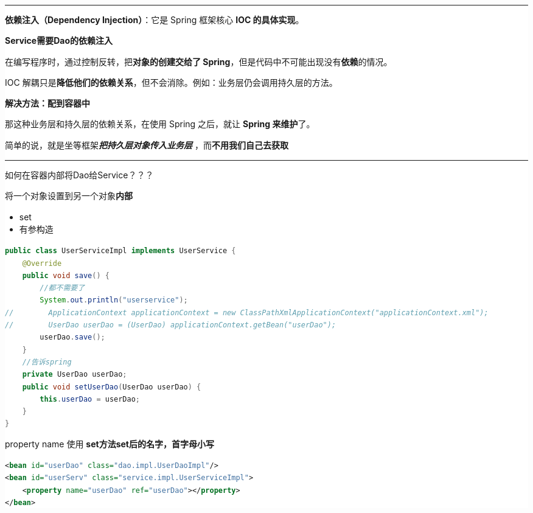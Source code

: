 

---



**依赖注入（Dependency Injection）**：它是 Spring 框架核心 **IOC 的具体实现**。

**Service需要Dao的依赖注入**

在编写程序时，通过控制反转，把**对象的创建交给了 Spring**，但是代码中不可能出现没有**依赖**的情况。



IOC 解耦只是**降低他们的依赖关系**，但不会消除。例如：业务层仍会调用持久层的方法。

**解决方法：配到容器中**

那这种业务层和持久层的依赖关系，在使用 Spring 之后，就让 **Spring 来维护**了。

简单的说，就是坐等框架***把持久层对象传入业务层*** ，而**不用我们自己去获取**





---



如何在容器内部将Dao给Service？？？

将一个对象设置到另一个对象**内部**



- set
- 有参构造



```java
public class UserServiceImpl implements UserService {
    @Override
    public void save() {
        //都不需要了
        System.out.println("userservice");
//        ApplicationContext applicationContext = new ClassPathXmlApplicationContext("applicationContext.xml");
//        UserDao userDao = (UserDao) applicationContext.getBean("userDao");
        userDao.save();
    }
    //告诉spring
    private UserDao userDao;
    public void setUserDao(UserDao userDao) {
        this.userDao = userDao;
    }
}
```

property name  使用 **set方法set后的名字，首字母小写**

```xml
<bean id="userDao" class="dao.impl.UserDaoImpl"/>
<bean id="userServ" class="service.impl.UserServiceImpl">
    <property name="userDao" ref="userDao"></property>
</bean>
```
